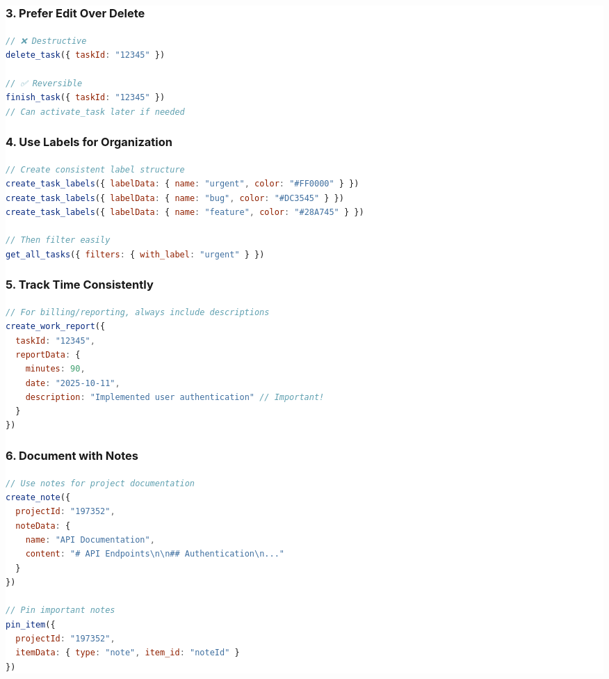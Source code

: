 ### 3. Prefer Edit Over Delete
```javascript
// ❌ Destructive
delete_task({ taskId: "12345" })

// ✅ Reversible
finish_task({ taskId: "12345" })
// Can activate_task later if needed
```

### 4. Use Labels for Organization
```javascript
// Create consistent label structure
create_task_labels({ labelData: { name: "urgent", color: "#FF0000" } })
create_task_labels({ labelData: { name: "bug", color: "#DC3545" } })
create_task_labels({ labelData: { name: "feature", color: "#28A745" } })

// Then filter easily
get_all_tasks({ filters: { with_label: "urgent" } })
```

### 5. Track Time Consistently
```javascript
// For billing/reporting, always include descriptions
create_work_report({
  taskId: "12345",
  reportData: {
    minutes: 90,
    date: "2025-10-11",
    description: "Implemented user authentication" // Important!
  }
})
```

### 6. Document with Notes
```javascript
// Use notes for project documentation
create_note({
  projectId: "197352",
  noteData: {
    name: "API Documentation",
    content: "# API Endpoints\n\n## Authentication\n..."
  }
})

// Pin important notes
pin_item({
  projectId: "197352",
  itemData: { type: "note", item_id: "noteId" }
})
```
